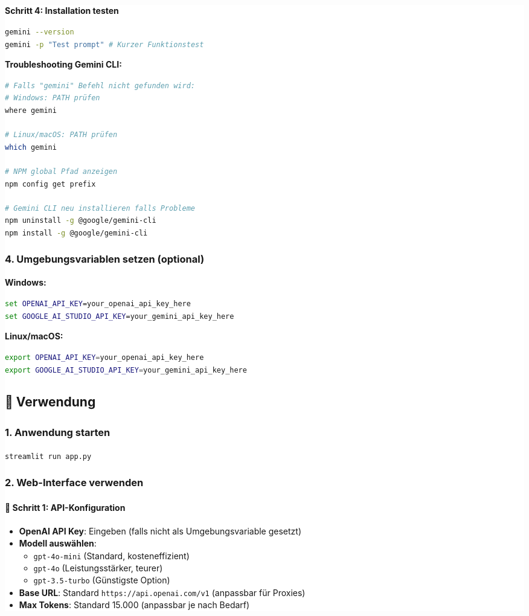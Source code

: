 **Schritt 4: Installation testen**
```bash
gemini --version
gemini -p "Test prompt" # Kurzer Funktionstest
```

**Troubleshooting Gemini CLI:**
```bash
# Falls "gemini" Befehl nicht gefunden wird:
# Windows: PATH prüfen
where gemini

# Linux/macOS: PATH prüfen
which gemini

# NPM global Pfad anzeigen
npm config get prefix

# Gemini CLI neu installieren falls Probleme
npm uninstall -g @google/gemini-cli
npm install -g @google/gemini-cli
```

### 4. Umgebungsvariablen setzen (optional)

**Windows:**
```cmd
set OPENAI_API_KEY=your_openai_api_key_here
set GOOGLE_AI_STUDIO_API_KEY=your_gemini_api_key_here
```

**Linux/macOS:**
```bash
export OPENAI_API_KEY=your_openai_api_key_here
export GOOGLE_AI_STUDIO_API_KEY=your_gemini_api_key_here
```

## 🚀 Verwendung

### 1. Anwendung starten
```bash
streamlit run app.py
```

### 2. Web-Interface verwenden

#### 🔑 Schritt 1: API-Konfiguration
- **OpenAI API Key**: Eingeben (falls nicht als Umgebungsvariable gesetzt)
- **Modell auswählen**: 
  - `gpt-4o-mini` (Standard, kosteneffizient)
  - `gpt-4o` (Leistungsstärker, teurer)
  - `gpt-3.5-turbo` (Günstigste Option)
- **Base URL**: Standard `https://api.openai.com/v1` (anpassbar für Proxies)
- **Max Tokens**: Standard 15.000 (anpassbar je nach Bedarf)
